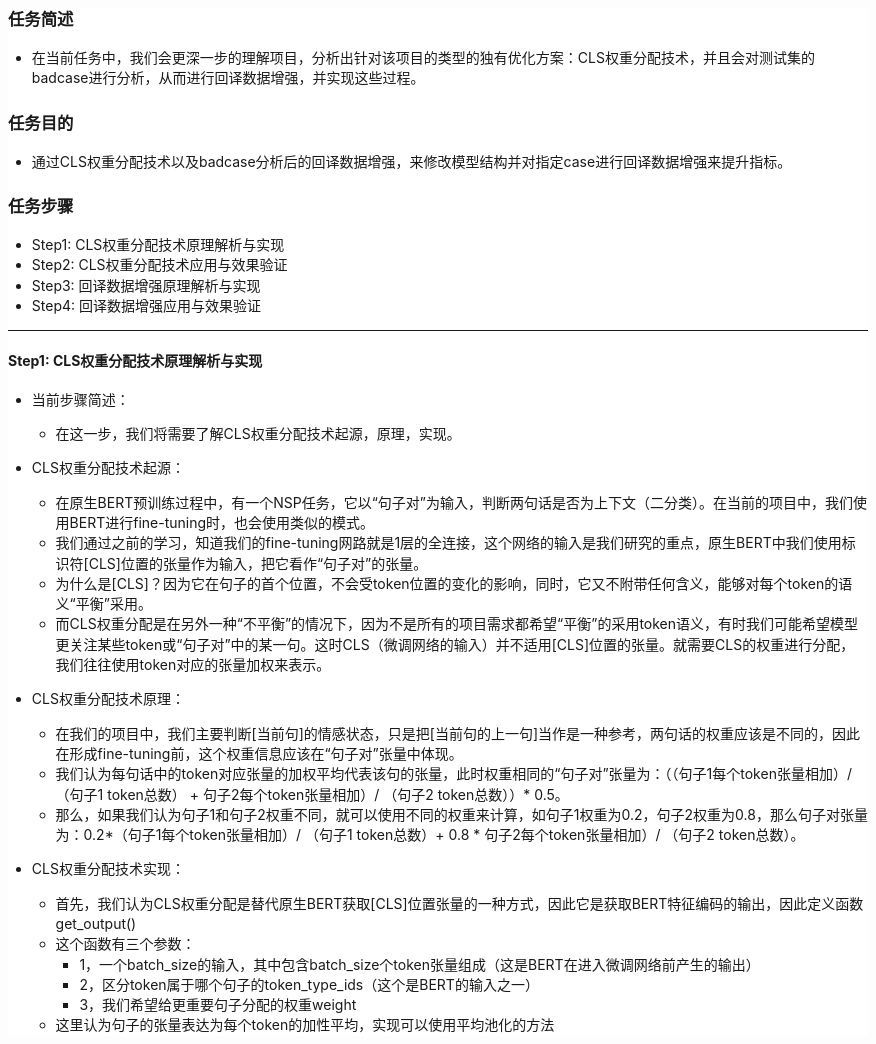 




### 任务简述

* 在当前任务中，我们会更深一步的理解项目，分析出针对该项目的类型的独有优化方案：CLS权重分配技术，并且会对测试集的badcase进行分析，从而进行回译数据增强，并实现这些过程。



### 任务目的

* 通过CLS权重分配技术以及badcase分析后的回译数据增强，来修改模型结构并对指定case进行回译数据增强来提升指标。



### 任务步骤
	
* Step1: CLS权重分配技术原理解析与实现
* Step2: CLS权重分配技术应用与效果验证
* Step3: 回译数据增强原理解析与实现
* Step4: 回译数据增强应用与效果验证

---





#### Step1: CLS权重分配技术原理解析与实现

* 当前步骤简述：
	* 在这一步，我们将需要了解CLS权重分配技术起源，原理，实现。

* CLS权重分配技术起源：
	* 在原生BERT预训练过程中，有一个NSP任务，它以“句子对”为输入，判断两句话是否为上下文（二分类）。在当前的项目中，我们使用BERT进行fine-tuning时，也会使用类似的模式。
	* 我们通过之前的学习，知道我们的fine-tuning网路就是1层的全连接，这个网络的输入是我们研究的重点，原生BERT中我们使用标识符[CLS]位置的张量作为输入，把它看作“句子对”的张量。
	* 为什么是[CLS]？因为它在句子的首个位置，不会受token位置的变化的影响，同时，它又不附带任何含义，能够对每个token的语义“平衡”采用。
	* 而CLS权重分配是在另外一种“不平衡”的情况下，因为不是所有的项目需求都希望“平衡”的采用token语义，有时我们可能希望模型更关注某些token或“句子对”中的某一句。这时CLS（微调网络的输入）并不适用[CLS]位置的张量。就需要CLS的权重进行分配，我们往往使用token对应的张量加权来表示。



* CLS权重分配技术原理：
	* 在我们的项目中，我们主要判断[当前句]的情感状态，只是把[当前句的上一句]当作是一种参考，两句话的权重应该是不同的，因此在形成fine-tuning前，这个权重信息应该在“句子对”张量中体现。
	* 我们认为每句话中的token对应张量的加权平均代表该句的张量，此时权重相同的“句子对”张量为：（（句子1每个token张量相加）/ （句子1 token总数） + 句子2每个token张量相加）/ （句子2 token总数））* 0.5。
	* 那么，如果我们认为句子1和句子2权重不同，就可以使用不同的权重来计算，如句子1权重为0.2，句子2权重为0.8，那么句子对张量为：0.2*（句子1每个token张量相加）/ （句子1 token总数）+ 0.8 * 句子2每个token张量相加）/ （句子2 token总数）。


* CLS权重分配技术实现：
	* 首先，我们认为CLS权重分配是替代原生BERT获取[CLS]位置张量的一种方式，因此它是获取BERT特征编码的输出，因此定义函数get_output()
	* 这个函数有三个参数：
		* 1，一个batch_size的输入，其中包含batch_size个token张量组成（这是BERT在进入微调网络前产生的输出）
		* 2，区分token属于哪个句子的token_type_ids（这个是BERT的输入之一）
		* 3，我们希望给更重要句子分配的权重weight
	* 这里认为句子的张量表达为每个token的加性平均，实现可以使用平均池化的方法

